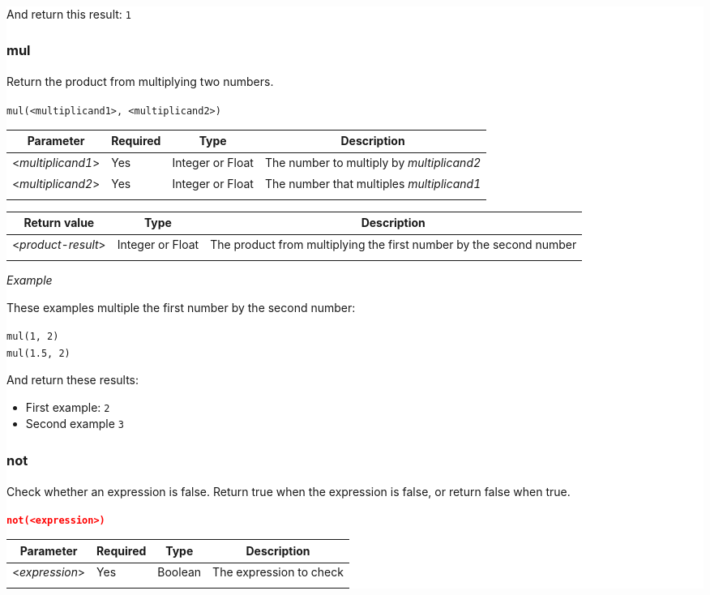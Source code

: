 And return this result: `1`

<a name="mul"></a>

### mul

Return the product from multiplying two numbers.

```
mul(<multiplicand1>, <multiplicand2>)
```

| Parameter | Required | Type | Description |
| --------- | -------- | ---- | ----------- |
| <*multiplicand1*> | Yes | Integer or Float | The number to multiply by *multiplicand2* |
| <*multiplicand2*> | Yes | Integer or Float | The number that multiples *multiplicand1* |
|||||

| Return value | Type | Description |
| ------------ | ---- | ----------- |
| <*product-result*> | Integer or Float | The product from multiplying the first number by the second number |
||||

*Example*

These examples multiple the first number by the second number:

```
mul(1, 2)
mul(1.5, 2)
```

And return these results:

* First example: `2`
* Second example `3`

<a name="not"></a>

### not

Check whether an expression is false.
Return true when the expression is false,
or return false when true.

```json
not(<expression>)
```

| Parameter | Required | Type | Description |
| --------- | -------- | ---- | ----------- |
| <*expression*> | Yes | Boolean | The expression to check |
|||||
